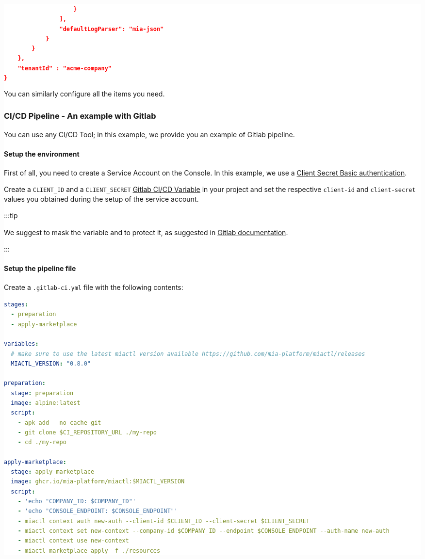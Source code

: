 ```json
                    }
                ],
                "defaultLogParser": "mia-json"
            }
        }
    },
    "tenantId" : "acme-company"
}
```

You can similarly configure all the items you need.

### CI/CD Pipeline - An example with Gitlab

You can use any CI/CD Tool; in this example, we provide you an example of Gitlab pipeline.

#### Setup the environment

First of all, you need to create a Service Account on the Console. In this example, we use a [Client Secret Basic authentication](/development_suite/identity-and-access-management/manage-service-accounts.md#adding-a-service-account). 

Create a `CLIENT_ID` and a `CLIENT_SECRET` [Gitlab CI/CD Variable](https://docs.gitlab.com/ee/ci/variables/) in your project and set the respective `client-id` and `client-secret` values you obtained during the setup of the service account.

:::tip

We suggest to mask the variable and to protect it, as suggested in [Gitlab documentation](https://docs.gitlab.com/ee/ci/variables/#cicd-variable-security).

:::

#### Setup the pipeline file

Create a `.gitlab-ci.yml` file with the following contents:

```yaml
stages:
  - preparation
  - apply-marketplace

variables:
  # make sure to use the latest miactl version available https://github.com/mia-platform/miactl/releases
  MIACTL_VERSION: "0.8.0"  

preparation:
  stage: preparation
  image: alpine:latest
  script:
    - apk add --no-cache git
    - git clone $CI_REPOSITORY_URL ./my-repo
    - cd ./my-repo

apply-marketplace:
  stage: apply-marketplace
  image: ghcr.io/mia-platform/miactl:$MIACTL_VERSION
  script:
    - 'echo "COMPANY_ID: $COMPANY_ID"'
    - 'echo "CONSOLE_ENDPOINT: $CONSOLE_ENDPOINT"'
    - miactl context auth new-auth --client-id $CLIENT_ID --client-secret $CLIENT_SECRET
    - miactl context set new-context --company-id $COMPANY_ID --endpoint $CONSOLE_ENDPOINT --auth-name new-auth
    - miactl context use new-context
    - miactl marketplace apply -f ./resources

```